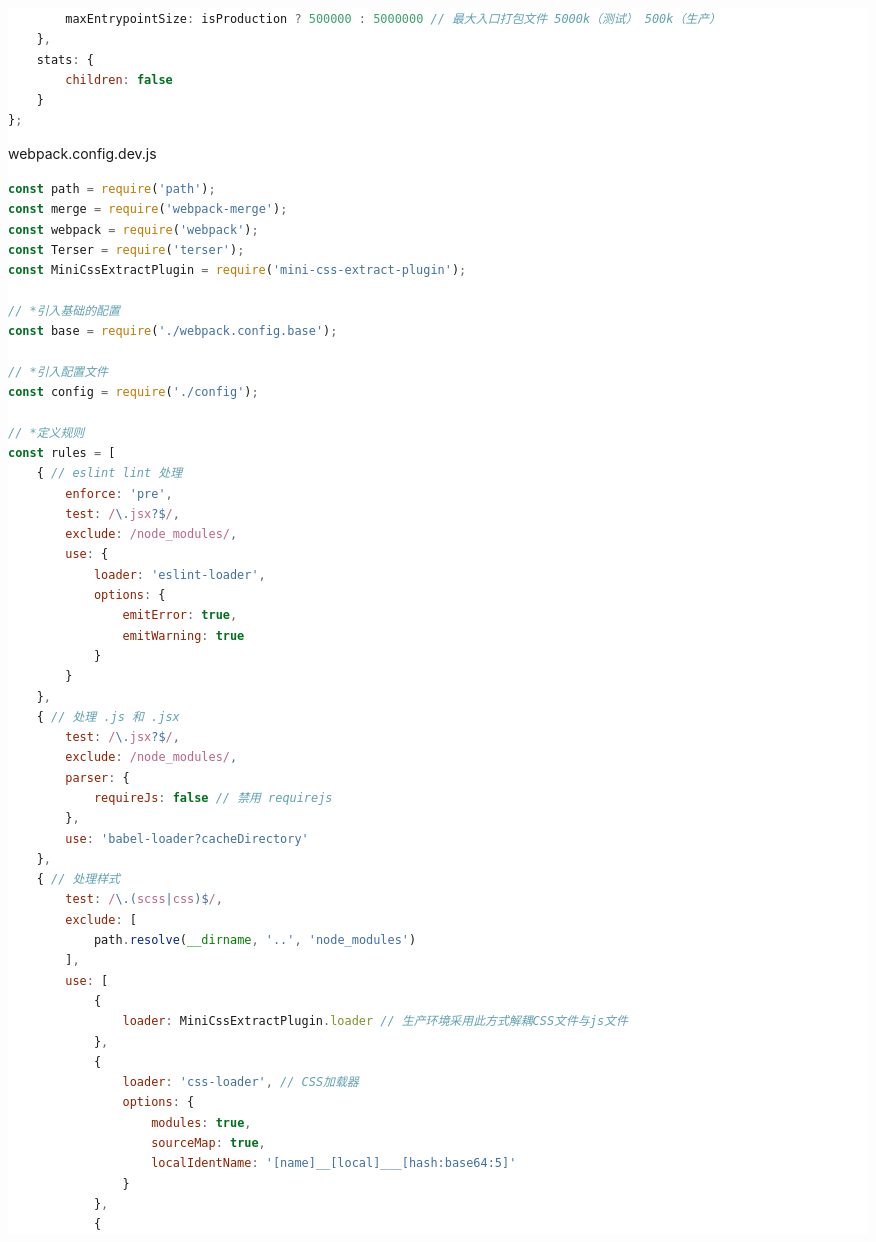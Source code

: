 ```js
        maxEntrypointSize: isProduction ? 500000 : 5000000 // 最大入口打包文件 5000k（测试） 500k（生产）
    },
    stats: {
        children: false
    }
};

```

webpack.config.dev.js

```js
const path = require('path');
const merge = require('webpack-merge');
const webpack = require('webpack');
const Terser = require('terser');
const MiniCssExtractPlugin = require('mini-css-extract-plugin');

// *引入基础的配置
const base = require('./webpack.config.base');

// *引入配置文件
const config = require('./config');

// *定义规则
const rules = [
    { // eslint lint 处理
        enforce: 'pre',
        test: /\.jsx?$/,
        exclude: /node_modules/,
        use: {
            loader: 'eslint-loader',
            options: {
                emitError: true,
                emitWarning: true
            }
        }
    },
    { // 处理 .js 和 .jsx
        test: /\.jsx?$/,
        exclude: /node_modules/,
        parser: {
            requireJs: false // 禁用 requirejs
        },
        use: 'babel-loader?cacheDirectory'
    },
    { // 处理样式
        test: /\.(scss|css)$/,
        exclude: [
            path.resolve(__dirname, '..', 'node_modules')
        ],
        use: [
            {
                loader: MiniCssExtractPlugin.loader // 生产环境采用此方式解耦CSS文件与js文件
            },
            {
                loader: 'css-loader', // CSS加载器
                options: {
                    modules: true,
                    sourceMap: true,
                    localIdentName: '[name]__[local]___[hash:base64:5]'
                }
            },
            {
```